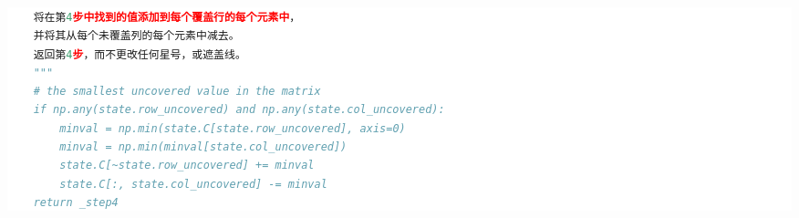 ```python
	将在第4步中找到的值添加到每个覆盖行的每个元素中，
    并将其从每个未覆盖列的每个元素中减去。
    返回第4步，而不更改任何星号，或遮盖线。
    """
    # the smallest uncovered value in the matrix
    if np.any(state.row_uncovered) and np.any(state.col_uncovered):
        minval = np.min(state.C[state.row_uncovered], axis=0)
        minval = np.min(minval[state.col_uncovered])
        state.C[~state.row_uncovered] += minval
        state.C[:, state.col_uncovered] -= minval
    return _step4
```

